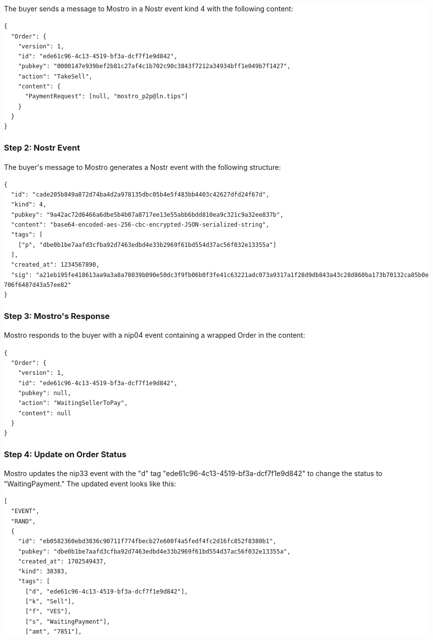 The buyer sends a message to Mostro in a Nostr event kind 4 with the following content:

    {
      "Order": {
        "version": 1,
        "id": "ede61c96-4c13-4519-bf3a-dcf7f1e9d842",
        "pubkey": "0000147e939bef2b81c27af4c1b702c90c3843f7212a34934bff1e049b7f1427",
        "action": "TakeSell",
        "content": {
          "PaymentRequest": [null, "mostro_p2p@ln.tips"]
        }
      }
    }
    

### Step 2: Nostr Event

The buyer's message to Mostro generates a Nostr event with the following structure:

    {
      "id": "cade205b849a872d74ba4d2a978135dbc05b4e5f483bb4403c42627dfd24f67d",
      "kind": 4,
      "pubkey": "9a42ac72d6466a6dbe5b4b07a8717ee13e55abb6bdd810ea9c321c9a32ee837b",
      "content": "base64-encoded-aes-256-cbc-encrypted-JSON-serialized-string",
      "tags": [
        ["p", "dbe0b1be7aafd3cfba92d7463edbd4e33b2969f61bd554d37ac56f032e13355a"]
      ],
      "created_at": 1234567890,
      "sig": "a21eb195fe418613aa9a3a8a78039b090e50dc3f9fb06b0f3fe41c63221adc073a9317a1f28d9db843a43c28d860ba173b70132ca85b0e706f6487d43a57ee82"
    }
    

### Step 3: Mostro's Response

Mostro responds to the buyer with a nip04 event containing a wrapped Order in the content:

    {
      "Order": {
        "version": 1,
        "id": "ede61c96-4c13-4519-bf3a-dcf7f1e9d842",
        "pubkey": null,
        "action": "WaitingSellerToPay",
        "content": null
      }
    }
    

### Step 4: Update on Order Status

Mostro updates the nip33 event with the "d" tag "ede61c96-4c13-4519-bf3a-dcf7f1e9d842" to change the status to "WaitingPayment." The updated event looks like this:

    [
      "EVENT",
      "RAND",
      {
        "id": "eb0582360ebd3836c90711f774fbecb27e600f4a5fedf4fc2d16fc852f8380b1",
        "pubkey": "dbe0b1be7aafd3cfba92d7463edbd4e33b2969f61bd554d37ac56f032e13355a",
        "created_at": 1702549437,
        "kind": 38383,
        "tags": [
          ["d", "ede61c96-4c13-4519-bf3a-dcf7f1e9d842"],
          ["k", "Sell"],
          ["f", "VES"],
          ["s", "WaitingPayment"],
          ["amt", "7851"],